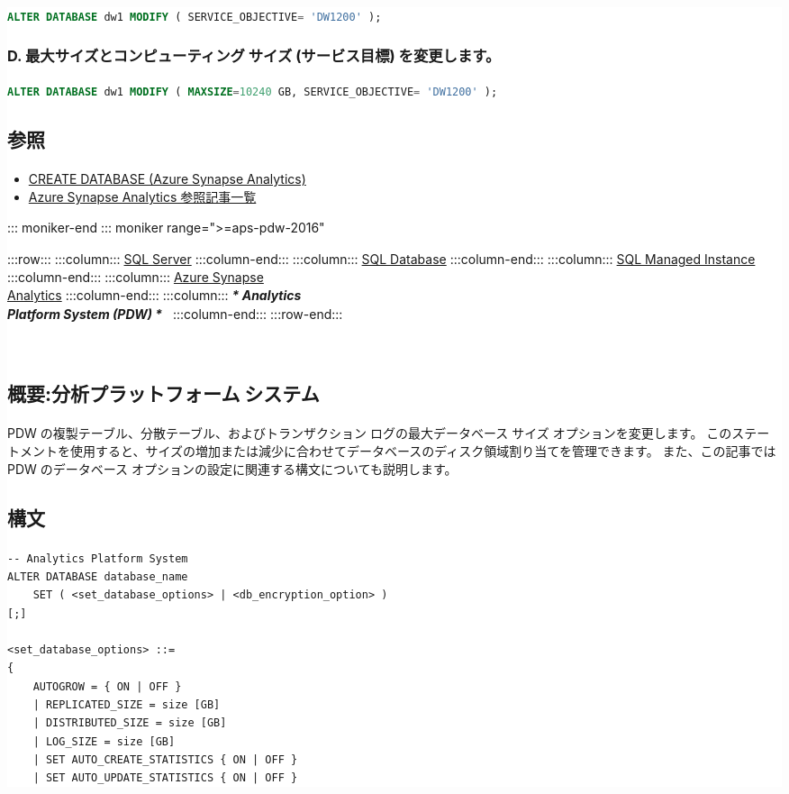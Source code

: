 ```sql
ALTER DATABASE dw1 MODIFY ( SERVICE_OBJECTIVE= 'DW1200' );
```

### <a name="d-change-the-max-size-and-the-compute-size-service-objective"></a>D. 最大サイズとコンピューティング サイズ (サービス目標) を変更します。

```sql
ALTER DATABASE dw1 MODIFY ( MAXSIZE=10240 GB, SERVICE_OBJECTIVE= 'DW1200' );
```

## <a name="see-also"></a>参照

- [CREATE DATABASE (Azure Synapse Analytics)](../../t-sql/statements/create-database-transact-sql.md?view=azure-sqldw-latest&preserve-view=true)
- [Azure Synapse Analytics 参照記事一覧](/azure/synapse-analytics/sql-data-warehouse/sql-data-warehouse-reference-tsql-language-elements)

::: moniker-end
::: moniker range=">=aps-pdw-2016"

:::row:::
    :::column:::
        [SQL Server](alter-database-transact-sql.md?view=sql-server-ver15&preserve-view=true)
    :::column-end:::
    :::column:::
        [SQL Database](alter-database-transact-sql.md?view=azuresqldb-current&preserve-view=true)
    :::column-end:::
    :::column:::
        [SQL Managed Instance](alter-database-transact-sql.md?view=azuresqldb-mi-current&preserve-view=true)
    :::column-end:::
    :::column:::
        [Azure Synapse<br />Analytics](alter-database-transact-sql.md?view=azure-sqldw-latest&preserve-view=true)
    :::column-end:::
    :::column:::
        **_\* Analytics<br />Platform System (PDW) \*_** &nbsp;
    :::column-end:::
:::row-end:::

&nbsp;

## <a name="overview-analytics-platform-system"></a>概要:分析プラットフォーム システム

PDW の複製テーブル、分散テーブル、およびトランザクション ログの最大データベース サイズ オプションを変更します。 このステートメントを使用すると、サイズの増加または減少に合わせてデータベースのディスク領域割り当てを管理できます。 また、この記事では PDW のデータベース オプションの設定に関連する構文についても説明します。

## <a name="syntax"></a>構文

```syntaxsql
-- Analytics Platform System
ALTER DATABASE database_name
    SET ( <set_database_options> | <db_encryption_option> )
[;]

<set_database_options> ::=
{
    AUTOGROW = { ON | OFF }
    | REPLICATED_SIZE = size [GB]
    | DISTRIBUTED_SIZE = size [GB]
    | LOG_SIZE = size [GB]
    | SET AUTO_CREATE_STATISTICS { ON | OFF }
    | SET AUTO_UPDATE_STATISTICS { ON | OFF }
```